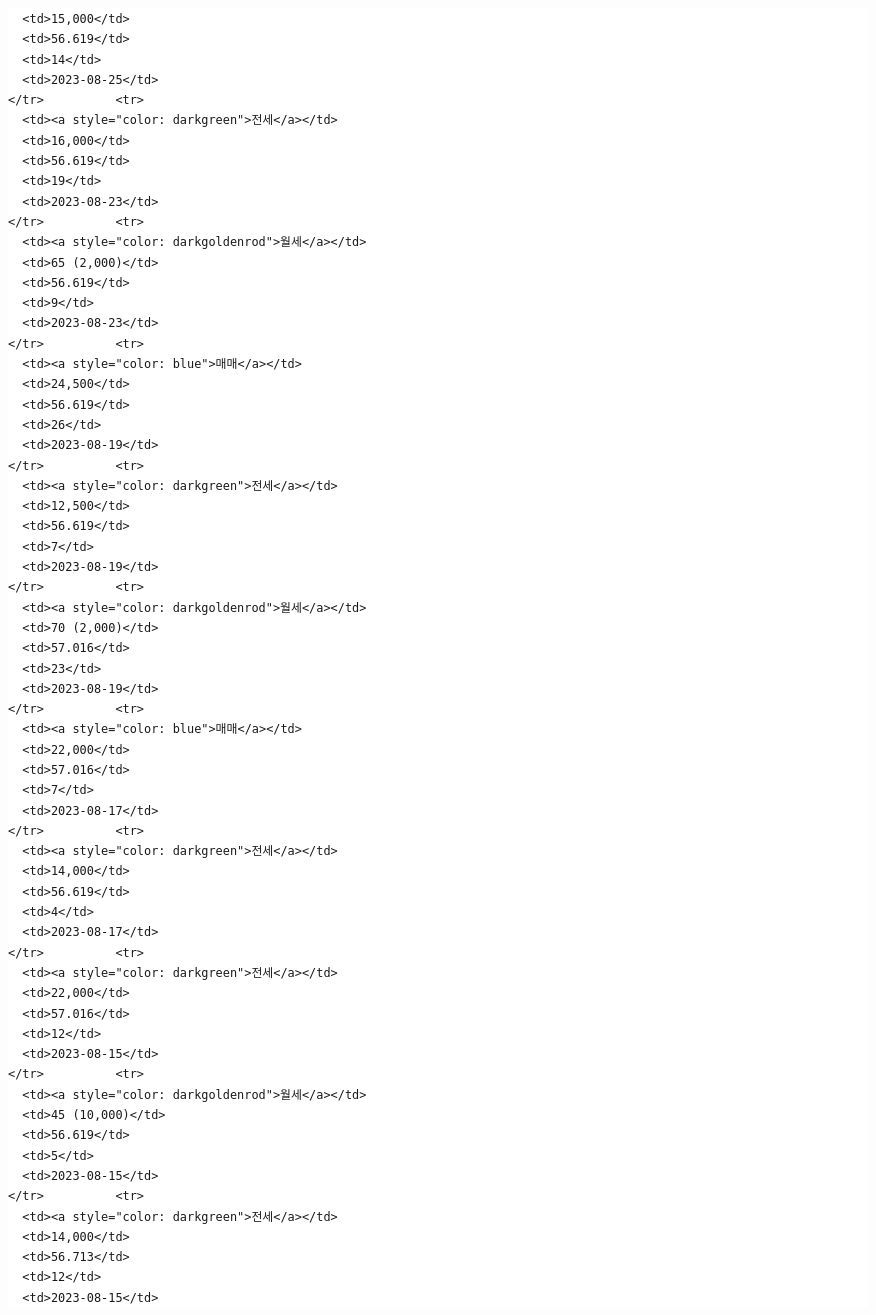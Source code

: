       <td>15,000</td>
      <td>56.619</td>
      <td>14</td>
      <td>2023-08-25</td>
    </tr>          <tr>
      <td><a style="color: darkgreen">전세</a></td>
      <td>16,000</td>
      <td>56.619</td>
      <td>19</td>
      <td>2023-08-23</td>
    </tr>          <tr>
      <td><a style="color: darkgoldenrod">월세</a></td>
      <td>65 (2,000)</td>
      <td>56.619</td>
      <td>9</td>
      <td>2023-08-23</td>
    </tr>          <tr>
      <td><a style="color: blue">매매</a></td>
      <td>24,500</td>
      <td>56.619</td>
      <td>26</td>
      <td>2023-08-19</td>
    </tr>          <tr>
      <td><a style="color: darkgreen">전세</a></td>
      <td>12,500</td>
      <td>56.619</td>
      <td>7</td>
      <td>2023-08-19</td>
    </tr>          <tr>
      <td><a style="color: darkgoldenrod">월세</a></td>
      <td>70 (2,000)</td>
      <td>57.016</td>
      <td>23</td>
      <td>2023-08-19</td>
    </tr>          <tr>
      <td><a style="color: blue">매매</a></td>
      <td>22,000</td>
      <td>57.016</td>
      <td>7</td>
      <td>2023-08-17</td>
    </tr>          <tr>
      <td><a style="color: darkgreen">전세</a></td>
      <td>14,000</td>
      <td>56.619</td>
      <td>4</td>
      <td>2023-08-17</td>
    </tr>          <tr>
      <td><a style="color: darkgreen">전세</a></td>
      <td>22,000</td>
      <td>57.016</td>
      <td>12</td>
      <td>2023-08-15</td>
    </tr>          <tr>
      <td><a style="color: darkgoldenrod">월세</a></td>
      <td>45 (10,000)</td>
      <td>56.619</td>
      <td>5</td>
      <td>2023-08-15</td>
    </tr>          <tr>
      <td><a style="color: darkgreen">전세</a></td>
      <td>14,000</td>
      <td>56.713</td>
      <td>12</td>
      <td>2023-08-15</td>
